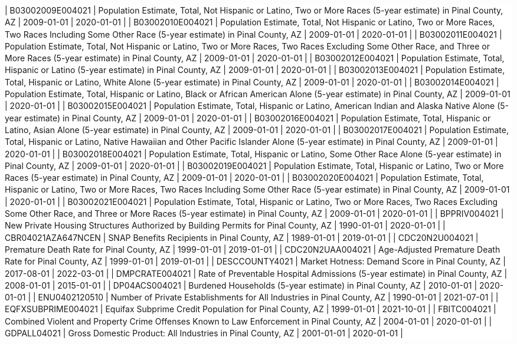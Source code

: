 | B03002009E004021          | Population Estimate, Total, Not Hispanic or Latino, Two or More Races (5-year estimate) in Pinal County, AZ                                                               | 2009-01-01          | 2020-01-01        |
| B03002010E004021          | Population Estimate, Total, Not Hispanic or Latino, Two or More Races, Two Races Including Some Other Race (5-year estimate) in Pinal County, AZ                          | 2009-01-01          | 2020-01-01        |
| B03002011E004021          | Population Estimate, Total, Not Hispanic or Latino, Two or More Races, Two Races Excluding Some Other Race, and Three or More Races (5-year estimate) in Pinal County, AZ | 2009-01-01          | 2020-01-01        |
| B03002012E004021          | Population Estimate, Total, Hispanic or Latino (5-year estimate) in Pinal County, AZ                                                                                      | 2009-01-01          | 2020-01-01        |
| B03002013E004021          | Population Estimate, Total, Hispanic or Latino, White Alone (5-year estimate) in Pinal County, AZ                                                                         | 2009-01-01          | 2020-01-01        |
| B03002014E004021          | Population Estimate, Total, Hispanic or Latino, Black or African American Alone (5-year estimate) in Pinal County, AZ                                                     | 2009-01-01          | 2020-01-01        |
| B03002015E004021          | Population Estimate, Total, Hispanic or Latino, American Indian and Alaska Native Alone (5-year estimate) in Pinal County, AZ                                             | 2009-01-01          | 2020-01-01        |
| B03002016E004021          | Population Estimate, Total, Hispanic or Latino, Asian Alone (5-year estimate) in Pinal County, AZ                                                                         | 2009-01-01          | 2020-01-01        |
| B03002017E004021          | Population Estimate, Total, Hispanic or Latino, Native Hawaiian and Other Pacific Islander Alone (5-year estimate) in Pinal County, AZ                                    | 2009-01-01          | 2020-01-01        |
| B03002018E004021          | Population Estimate, Total, Hispanic or Latino, Some Other Race Alone (5-year estimate) in Pinal County, AZ                                                               | 2009-01-01          | 2020-01-01        |
| B03002019E004021          | Population Estimate, Total, Hispanic or Latino, Two or More Races (5-year estimate) in Pinal County, AZ                                                                   | 2009-01-01          | 2020-01-01        |
| B03002020E004021          | Population Estimate, Total, Hispanic or Latino, Two or More Races, Two Races Including Some Other Race (5-year estimate) in Pinal County, AZ                              | 2009-01-01          | 2020-01-01        |
| B03002021E004021          | Population Estimate, Total, Hispanic or Latino, Two or More Races, Two Races Excluding Some Other Race, and Three or More Races (5-year estimate) in Pinal County, AZ     | 2009-01-01          | 2020-01-01        |
| BPPRIV004021              | New Private Housing Structures Authorized by Building Permits for Pinal County, AZ                                                                                        | 1990-01-01          | 2020-01-01        |
| CBR04021AZA647NCEN        | SNAP Benefits Recipients in Pinal County, AZ                                                                                                                              | 1989-01-01          | 2019-01-01        |
| CDC20N2U004021            | Premature Death Rate for Pinal County, AZ                                                                                                                                 | 1999-01-01          | 2019-01-01        |
| CDC20N2UAA004021          | Age-Adjusted Premature Death Rate for Pinal County, AZ                                                                                                                    | 1999-01-01          | 2019-01-01        |
| DESCCOUNTY4021            | Market Hotness: Demand Score in Pinal County, AZ                                                                                                                          | 2017-08-01          | 2022-03-01        |
| DMPCRATE004021            | Rate of Preventable Hospital Admissions (5-year estimate) in Pinal County, AZ                                                                                             | 2008-01-01          | 2015-01-01        |
| DP04ACS004021             | Burdened Households (5-year estimate) in Pinal County, AZ                                                                                                                 | 2010-01-01          | 2020-01-01        |
| ENU0402120510             | Number of Private Establishments for All Industries in Pinal County, AZ                                                                                                   | 1990-01-01          | 2021-07-01        |
| EQFXSUBPRIME004021        | Equifax Subprime Credit Population for Pinal County, AZ                                                                                                                   | 1999-01-01          | 2021-10-01        |
| FBITC004021               | Combined Violent and Property Crime Offenses Known to Law Enforcement in Pinal County, AZ                                                                                 | 2004-01-01          | 2020-01-01        |
| GDPALL04021               | Gross Domestic Product: All Industries in Pinal County, AZ                                                                                                                | 2001-01-01          | 2020-01-01        |
